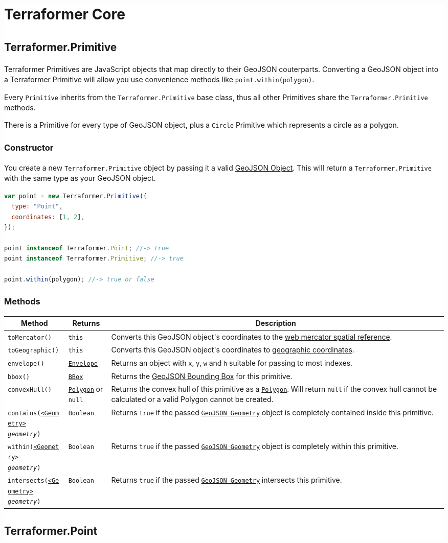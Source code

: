 # Terraformer Core



## Terraformer.Primitive

Terraformer Primitives are JavaScript objects that map directly to their GeoJSON couterparts. Converting a GeoJSON object into a Terraformer Primitive will allow you use convenience methods like `point.within(polygon)`.

Every `Primitive` inherits from the `Terraformer.Primitive` base class, thus all other Primitives share the `Terraformer.Primitive` methods.

There is a Primitive for every type of GeoJSON object, plus a `Circle` Primitive which represents a circle as a polygon.

### Constructor

You create a new `Terraformer.Primitive` object by passing it a valid [GeoJSON Object](./glossary.md#geojson). This will return a `Terraformer.Primitive` with the same type as your GeoJSON object.

```js
var point = new Terraformer.Primitive({
  type: "Point",
  coordinates: [1, 2],
});

point instanceof Terraformer.Point; //-> true
point instanceof Terraformer.Primitive; //-> true

point.within(polygon); //-> true or false
```

### Methods

| Method                                                                                          | Returns                               | Description                                                                                                                                                            |
| ----------------------------------------------------------------------------------------------- | ------------------------------------- | ---------------------------------------------------------------------------------------------------------------------------------------------------------------------- |
| `toMercator()`                                                                                  | `this`                                | Converts this GeoJSON object's coordinates to the [web mercator spatial reference](http://spatialreference.org/ref/sr-org/6928/).                                      |
| `toGeographic()`                                                                                | `this`                                | Converts this GeoJSON object's coordinates to [geographic coordinates](http://spatialreference.org/ref/epsg/4326/).                                                    |
| `envelope()`                                                                                    | [`Envelope`](../glossary.md#envelope) | Returns an object with `x`, `y`, `w` and `h` suitable for passing to most indexes.                                                                                     |
| `bbox()`                                                                                        | [`BBox`](../glossary.md#bbox)         | Returns the [GeoJSON Bounding Box](../glossary.md#bbox) for this primitive.                                                                                            |
| `convexHull()`                                                                                  | [`Polygon`](#polygon) or `null`       | Returns the convex hull of this primitive as a [`Polygon`](#polygon). Will return `null` if the convex hull cannot be calculated or a valid Polygon cannot be created. |
| <code>contains(<a href="../glossary.md#geometry">&lt;Geometry&gt;</a> <i>geometry</i>)</code>   | `Boolean`                             | Returns `true` if the passed [`GeoJSON Geometry`](../glossary.md#geometry) object is completely contained inside this primitive.                                       |
| <code>within(<a href="../glossary.md#geometry">&lt;Geometry&gt;</a> <i>geometry</i>)</code>     | `Boolean`                             | Returns `true` if the passed [`GeoJSON Geometry`](../glossary.md#geometry) object is completely within this primitive.                                                 |
| <code>intersects(<a href="../glossary.md#geometry">&lt;Geometry&gt;</a> <i>geometry</i>)</code> | `Boolean`                             | Returns `true` if the passed [`GeoJSON Geometry`](../glossary.md#geometry) intersects this primitive.                                                                  |

## Terraformer.Point
